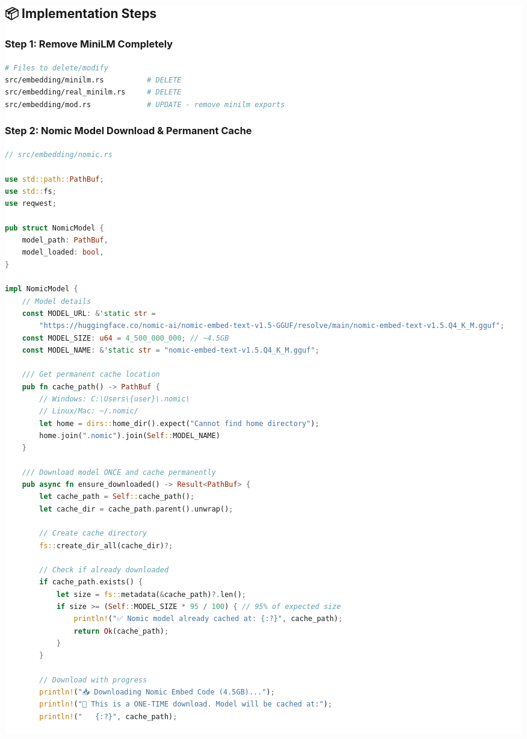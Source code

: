 
## 📦 Implementation Steps

### Step 1: Remove MiniLM Completely

```bash
# Files to delete/modify
src/embedding/minilm.rs          # DELETE
src/embedding/real_minilm.rs     # DELETE
src/embedding/mod.rs             # UPDATE - remove minilm exports
```

### Step 2: Nomic Model Download & Permanent Cache

```rust
// src/embedding/nomic.rs

use std::path::PathBuf;
use std::fs;
use reqwest;

pub struct NomicModel {
    model_path: PathBuf,
    model_loaded: bool,
}

impl NomicModel {
    // Model details
    const MODEL_URL: &'static str = 
        "https://huggingface.co/nomic-ai/nomic-embed-text-v1.5-GGUF/resolve/main/nomic-embed-text-v1.5.Q4_K_M.gguf";
    const MODEL_SIZE: u64 = 4_500_000_000; // ~4.5GB
    const MODEL_NAME: &'static str = "nomic-embed-text-v1.5.Q4_K_M.gguf";
    
    /// Get permanent cache location
    pub fn cache_path() -> PathBuf {
        // Windows: C:\Users\{user}\.nomic\
        // Linux/Mac: ~/.nomic/
        let home = dirs::home_dir().expect("Cannot find home directory");
        home.join(".nomic").join(Self::MODEL_NAME)
    }
    
    /// Download model ONCE and cache permanently
    pub async fn ensure_downloaded() -> Result<PathBuf> {
        let cache_path = Self::cache_path();
        let cache_dir = cache_path.parent().unwrap();
        
        // Create cache directory
        fs::create_dir_all(cache_dir)?;
        
        // Check if already downloaded
        if cache_path.exists() {
            let size = fs::metadata(&cache_path)?.len();
            if size >= (Self::MODEL_SIZE * 95 / 100) { // 95% of expected size
                println!("✅ Nomic model already cached at: {:?}", cache_path);
                return Ok(cache_path);
            }
        }
        
        // Download with progress
        println!("📥 Downloading Nomic Embed Code (4.5GB)...");
        println!("📍 This is a ONE-TIME download. Model will be cached at:");
        println!("   {:?}", cache_path);
        
```
